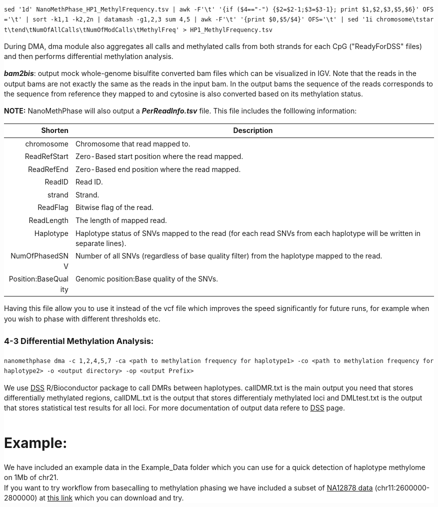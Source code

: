 ```
sed '1d' NanoMethPhase_HP1_MethylFrequency.tsv | awk -F'\t' '{if ($4=="-") {$2=$2-1;$3=$3-1}; print $1,$2,$3,$5,$6}' OFS='\t' | sort -k1,1 -k2,2n | datamash -g1,2,3 sum 4,5 | awk -F'\t' '{print $0,$5/$4}' OFS='\t' | sed '1i chromosome\tstart\tend\tNumOfAllCalls\tNumOfModCalls\tMethylFreq' > HP1_MethylFrequency.tsv
```
During DMA, dma module also aggregates all calls and methylated calls from both strands for each CpG ("ReadyForDSS" files) and then performs differential methylation analysis.  

***bam2bis***: output mock whole-genome bisulfite converted bam files which can be visualized in IGV. Note that the reads in the output bams are not exactly the same as the reads in the input bam. In the output bams the sequence of the reads corresponds to the sequence from reference they mapped to and cytosine is also converted based on its methylation status.  

**NOTE:** NanoMethPhase will also output a ***PerReadInfo.tsv*** file. This file includes the folllowing information:  
  
| **Shorten**             | **Description** |
| ----------------------: | ----------------------------------------------------------------------------------------------------------------------- |
| chromosome              | Chromosome that read mapped to.                                                                                         |
| ReadRefStart            | Zero-Based start position where the read mapped.                                                                        |
| ReadRefEnd              | Zero-Based end position where the read mapped.                                                                          |
| ReadID                  | Read ID.                                                                                                                |
| strand                  | Strand.                                                                                                                 |
| ReadFlag                | Bitwise flag of the read.                                                                                               |
| ReadLength              | The length of mapped read.                                                                                              |
| Haplotype               | Haplotype status of SNVs mapped to the read (for each read SNVs from each haplotype will be written in separate lines). |
| NumOfPhasedSNV          | Number of all SNVs (regardless of base quality filter) from the haplotype mapped to the read.                           |
| Position:BaseQuality    | Genomic position:Base quality of the SNVs.                                                                              |
                       
Having this file allow you to use it instead of the vcf file which improves the speed significantly for future runs, for example when you wish to phase with different thresholds etc.  
  
### 4-3 Differential Methylation Analysis:

```
nanomethphase dma -c 1,2,4,5,7 -ca <path to methylation frequency for haplotype1> -co <path to methylation frequency for haplotype2> -o <output directory> -op <output Prefix>
```

We use [DSS](https://www.bioconductor.org/packages/release/bioc/html/DSS.html) R/Bioconductor package to call DMRs between haplotypes.
callDMR.txt is the main output you need that stores differentially methylated regions, callDML.txt is the output that stores differentialy methylated loci and DMLtest.txt is the output that stores statistical test results for all loci. For more documentation of output data refere to [DSS](https://www.bioconductor.org/packages/release/bioc/html/DSS.html) page.  

# Example:
We have included an example data in the Example_Data folder which you can use for a quick detection of haplotype methylome on 1Mb of chr21.  
If you want to try workflow from basecalling to methylation phasing we have included a subset of [NA12878 data](https://github.com/nanopore-wgs-consortium/NA12878/blob/master/Genome.md) (chr11:2600000-2800000) at [this link](https://www.bcgsc.ca/downloads/NanoMethPhase/test_data.tar.gz) which you can download and try.
